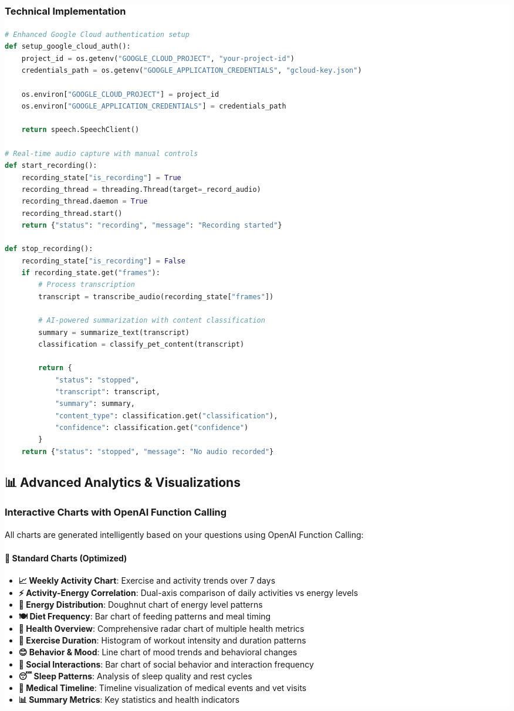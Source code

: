 ### **Technical Implementation**
```python
# Enhanced Google Cloud authentication setup
def setup_google_cloud_auth():
    project_id = os.getenv("GOOGLE_CLOUD_PROJECT", "your-project-id")
    credentials_path = os.getenv("GOOGLE_APPLICATION_CREDENTIALS", "gcloud-key.json")
    
    os.environ["GOOGLE_CLOUD_PROJECT"] = project_id
    os.environ["GOOGLE_APPLICATION_CREDENTIALS"] = credentials_path
    
    return speech.SpeechClient()

# Real-time audio capture with manual controls
def start_recording():
    recording_state["is_recording"] = True
    recording_thread = threading.Thread(target=_record_audio)
    recording_thread.daemon = True
    recording_thread.start()
    return {"status": "recording", "message": "Recording started"}

def stop_recording():
    recording_state["is_recording"] = False
    if recording_state.get("frames"):
        # Process transcription
        transcript = transcribe_audio(recording_state["frames"])
        
        # AI-powered summarization with content classification
        summary = summarize_text(transcript)
        classification = classify_pet_content(transcript)
        
        return {
            "status": "stopped",
            "transcript": transcript,
            "summary": summary,
            "content_type": classification.get("classification"),
            "confidence": classification.get("confidence")
        }
    return {"status": "stopped", "message": "No audio recorded"}
```

## 📊 Advanced Analytics & Visualizations

### **Interactive Charts with OpenAI Function Calling**
All charts are generated intelligently based on your questions using OpenAI Function Calling:

#### **🎯 Standard Charts (Optimized)**
- **📈 Weekly Activity Chart**: Exercise and activity trends over 7 days
- **⚡ Activity-Energy Correlation**: Dual-axis comparison of daily activities vs energy levels
- **🍯 Energy Distribution**: Doughnut chart of energy level patterns
- **🍽️ Diet Frequency**: Bar chart of feeding patterns and meal timing
- **🎯 Health Overview**: Comprehensive radar chart of multiple health metrics
- **🏃 Exercise Duration**: Histogram of workout intensity and duration patterns
- **😊 Behavior & Mood**: Line chart of mood trends and behavioral changes
- **👥 Social Interactions**: Bar chart of social behavior and interaction frequency
- **😴 Sleep Patterns**: Analysis of sleep quality and rest cycles
- **🏥 Medical Timeline**: Timeline visualization of medical events and vet visits
- **📊 Summary Metrics**: Key statistics and health indicators
